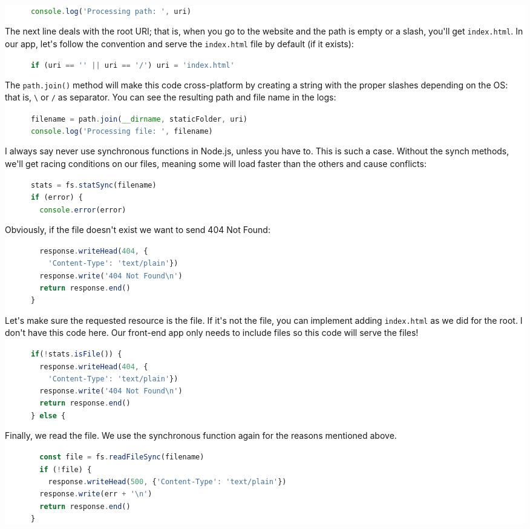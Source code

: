 ```js
      console.log('Processing path: ', uri)
```

The next line deals with the root URI; that is, when you go to the website and the path is empty or a slash, you'll get `index.html`. In our app, let's follow the convention and serve the `index.html` file by default (if it exists):

```js
      if (uri == '' || uri == '/') uri = 'index.html'
```

The `path.join()` method will make this code cross-platform by creating a string with the proper slashes depending on the OS: that is, `\` or `/` as separator. You can see the resulting path and file name in the logs:

```js
      filename = path.join(__dirname, staticFolder, uri)
      console.log('Processing file: ', filename)
```

I always say never use synchronous functions in Node.js, unless you have to. This is such a case. Without the synch methods, we'll get racing conditions on our files, meaning some will load faster than the others and cause conflicts:

```js
      stats = fs.statSync(filename)
      if (error) {
        console.error(error)
```

Obviously, if the file doesn't exist we want to send 404 Not Found:

```js
        response.writeHead(404, {
          'Content-Type': 'text/plain'})
        response.write('404 Not Found\n')
        return response.end()
      }
```

Let's make sure the requested resource is the file. If it's not the file, you can implement adding `index.html` as we did for the root. I don't have this code here. Our front-end app only needs to include files so this code will serve the files!

```js
      if(!stats.isFile()) {
        response.writeHead(404, {
          'Content-Type': 'text/plain'})
        response.write('404 Not Found\n')
        return response.end()
      } else {
```

Finally, we read the file. We use the synchronous function again for the reasons mentioned above.

```js
        const file = fs.readFileSync(filename)
        if (!file) {
          response.writeHead(500, {'Content-Type': 'text/plain'})
        response.write(err + '\n')
        return response.end()
      }
```
